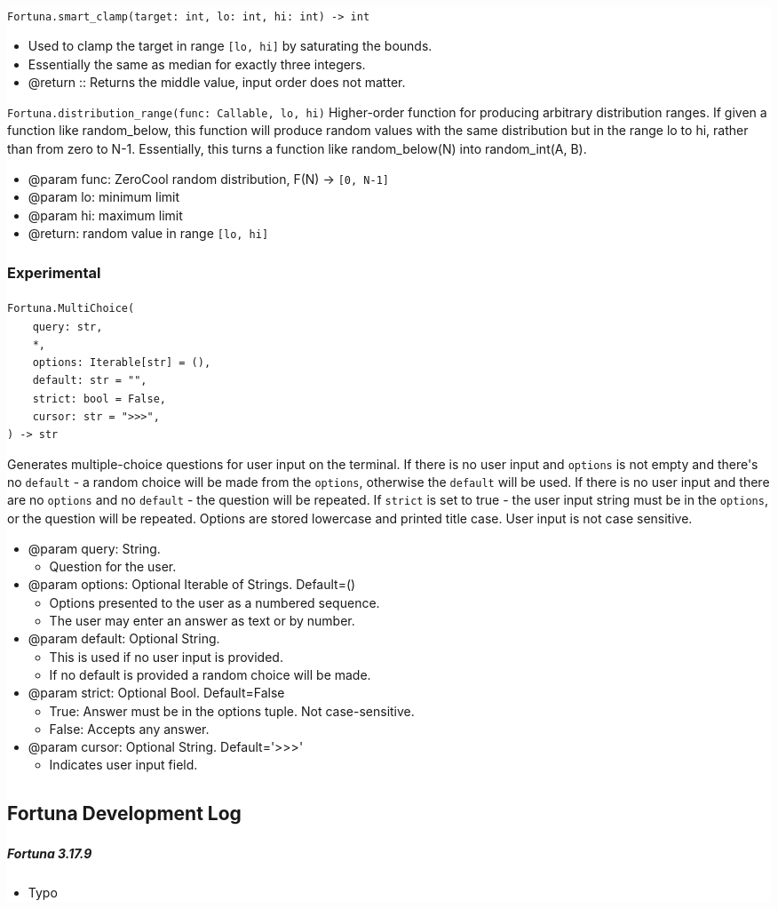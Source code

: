 `Fortuna.smart_clamp(target: int, lo: int, hi: int) -> int`
- Used to clamp the target in range `[lo, hi]` by saturating the bounds.
- Essentially the same as median for exactly three integers.
- @return :: Returns the middle value, input order does not matter.

`Fortuna.distribution_range(func: Callable, lo, hi)`
Higher-order function for producing arbitrary distribution ranges.
If given a function like random_below, this function will produce random values
with the same distribution but in the range lo to hi, rather than from zero to N-1.
Essentially, this turns a function like random_below(N) into random_int(A, B).

- @param func: ZeroCool random distribution, F(N) -> `[0, N-1]`
- @param lo: minimum limit
- @param hi: maximum limit
- @return: random value in range `[lo, hi]`


### Experimental
```
Fortuna.MultiChoice(
    query: str, 
    *,
    options: Iterable[str] = (), 
    default: str = "", 
    strict: bool = False, 
    cursor: str = ">>>",
) -> str
```

Generates multiple-choice questions for user input on the terminal. 
If there is no user input and `options` is not empty and there's no `default` - 
a random choice will be made from the `options`, otherwise the `default` 
will be used. If there is no user input and there are no `options` and no 
`default` - the question will be repeated. If `strict` is set to true - the 
user input string must be in the `options`, or the question will be repeated. 
Options are stored lowercase and printed title case. 
User input is not case sensitive.

- @param query: String.
    - Question for the user.
- @param options: Optional Iterable of Strings. Default=()
    - Options presented to the user as a numbered sequence.
    - The user may enter an answer as text or by number.
- @param default: Optional String. 
    - This is used if no user input is provided.
    - If no default is provided a random choice will be made.
- @param strict: Optional Bool. Default=False
    - True: Answer must be in the options tuple. Not case-sensitive.
    - False: Accepts any answer.
- @param cursor: Optional String. Default='>>>' 
    - Indicates user input field.


## Fortuna Development Log
##### Fortuna 3.17.9
- Typo
